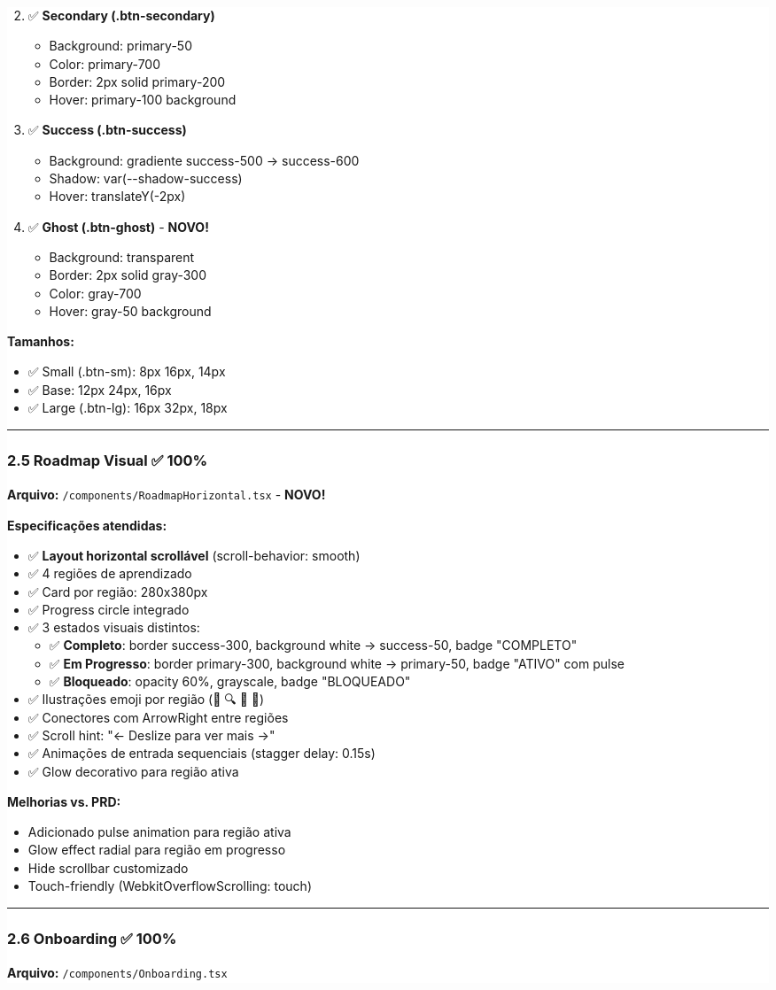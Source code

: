 2. ✅ **Secondary (.btn-secondary)**
   - Background: primary-50
   - Color: primary-700
   - Border: 2px solid primary-200
   - Hover: primary-100 background

3. ✅ **Success (.btn-success)**
   - Background: gradiente success-500 → success-600
   - Shadow: var(--shadow-success)
   - Hover: translateY(-2px)

4. ✅ **Ghost (.btn-ghost)** - **NOVO!**
   - Background: transparent
   - Border: 2px solid gray-300
   - Color: gray-700
   - Hover: gray-50 background

**Tamanhos:**
- ✅ Small (.btn-sm): 8px 16px, 14px
- ✅ Base: 12px 24px, 16px
- ✅ Large (.btn-lg): 16px 32px, 18px

---

### 2.5 Roadmap Visual ✅ **100%**

**Arquivo:** `/components/RoadmapHorizontal.tsx` - **NOVO!**

**Especificações atendidas:**
- ✅ **Layout horizontal scrollável** (scroll-behavior: smooth)
- ✅ 4 regiões de aprendizado
- ✅ Card por região: 280x380px
- ✅ Progress circle integrado
- ✅ 3 estados visuais distintos:
  - ✅ **Completo**: border success-300, background white → success-50, badge "COMPLETO"
  - ✅ **Em Progresso**: border primary-300, background white → primary-50, badge "ATIVO" com pulse
  - ✅ **Bloqueado**: opacity 60%, grayscale, badge "BLOQUEADO"
- ✅ Ilustrações emoji por região (🎨 🔍 💎 🚀)
- ✅ Conectores com ArrowRight entre regiões
- ✅ Scroll hint: "← Deslize para ver mais →"
- ✅ Animações de entrada sequenciais (stagger delay: 0.15s)
- ✅ Glow decorativo para região ativa

**Melhorias vs. PRD:**
- Adicionado pulse animation para região ativa
- Glow effect radial para região em progresso
- Hide scrollbar customizado
- Touch-friendly (WebkitOverflowScrolling: touch)

---

### 2.6 Onboarding ✅ **100%**

**Arquivo:** `/components/Onboarding.tsx`
